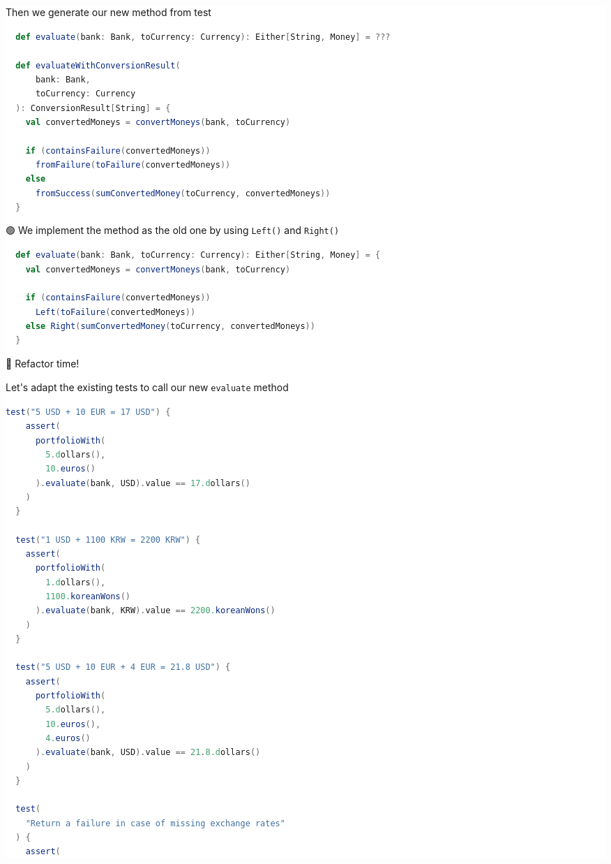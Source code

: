 Then we generate our new method from test

```scala
  def evaluate(bank: Bank, toCurrency: Currency): Either[String, Money] = ???

  def evaluateWithConversionResult(
      bank: Bank,
      toCurrency: Currency
  ): ConversionResult[String] = {
    val convertedMoneys = convertMoneys(bank, toCurrency)

    if (containsFailure(convertedMoneys))
      fromFailure(toFailure(convertedMoneys))
    else
      fromSuccess(sumConvertedMoney(toCurrency, convertedMoneys))
  }
```

:green_circle: We implement the method as the old one by using `Left()` and `Right()`

```scala
  def evaluate(bank: Bank, toCurrency: Currency): Either[String, Money] = {
    val convertedMoneys = convertMoneys(bank, toCurrency)

    if (containsFailure(convertedMoneys))
      Left(toFailure(convertedMoneys))
    else Right(sumConvertedMoney(toCurrency, convertedMoneys))
  }
```

:large_blue_circle: Refactor time!

Let's adapt the existing tests to call our new `evaluate` method

```scala
test("5 USD + 10 EUR = 17 USD") {
    assert(
      portfolioWith(
        5.dollars(),
        10.euros()
      ).evaluate(bank, USD).value == 17.dollars()
    )
  }

  test("1 USD + 1100 KRW = 2200 KRW") {
    assert(
      portfolioWith(
        1.dollars(),
        1100.koreanWons()
      ).evaluate(bank, KRW).value == 2200.koreanWons()
    )
  }

  test("5 USD + 10 EUR + 4 EUR = 21.8 USD") {
    assert(
      portfolioWith(
        5.dollars(),
        10.euros(),
        4.euros()
      ).evaluate(bank, USD).value == 21.8.dollars()
    )
  }

  test(
    "Return a failure in case of missing exchange rates"
  ) {
    assert(
```